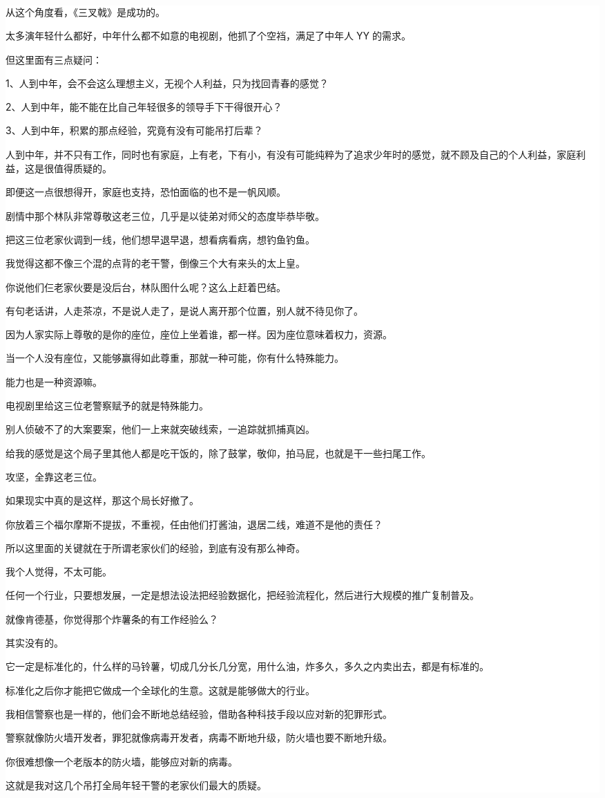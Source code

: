 从这个角度看，《三叉戟》是成功的。

太多演年轻什么都好，中年什么都不如意的电视剧，他抓了个空裆，满足了中年人 YY 的需求。

但这里面有三点疑问：

1、人到中年，会不会这么理想主义，无视个人利益，只为找回青春的感觉？

2、人到中年，能不能在比自己年轻很多的领导手下干得很开心？ 

3、人到中年，积累的那点经验，究竟有没有可能吊打后辈？

人到中年，并不只有工作，同时也有家庭，上有老，下有小，有没有可能纯粹为了追求少年时的感觉，就不顾及自己的个人利益，家庭利益，这是很值得质疑的。

即便这一点很想得开，家庭也支持，恐怕面临的也不是一帆风顺。

剧情中那个林队非常尊敬这老三位，几乎是以徒弟对师父的态度毕恭毕敬。

把这三位老家伙调到一线，他们想早退早退，想看病看病，想钓鱼钓鱼。

我觉得这都不像三个混的点背的老干警，倒像三个大有来头的太上皇。

你说他们仨老家伙要是没后台，林队图什么呢？这么上赶着巴结。

有句老话讲，人走茶凉，不是说人走了，是说人离开那个位置，别人就不待见你了。

因为人家实际上尊敬的是你的座位，座位上坐着谁，都一样。因为座位意味着权力，资源。

当一个人没有座位，又能够赢得如此尊重，那就一种可能，你有什么特殊能力。

能力也是一种资源嘛。

电视剧里给这三位老警察赋予的就是特殊能力。

别人侦破不了的大案要案，他们一上来就突破线索，一追踪就抓捕真凶。

给我的感觉是这个局子里其他人都是吃干饭的，除了鼓掌，敬仰，拍马屁，也就是干一些扫尾工作。

攻坚，全靠这老三位。

如果现实中真的是这样，那这个局长好撤了。

你放着三个福尔摩斯不提拔，不重视，任由他们打酱油，退居二线，难道不是他的责任？

所以这里面的关键就在于所谓老家伙们的经验，到底有没有那么神奇。

我个人觉得，不太可能。

任何一个行业，只要想发展，一定是想法设法把经验数据化，把经验流程化，然后进行大规模的推广复制普及。

就像肯德基，你觉得那个炸薯条的有工作经验么？

其实没有的。

它一定是标准化的，什么样的马铃薯，切成几分长几分宽，用什么油，炸多久，多久之内卖出去，都是有标准的。

标准化之后你才能把它做成一个全球化的生意。这就是能够做大的行业。

我相信警察也是一样的，他们会不断地总结经验，借助各种科技手段以应对新的犯罪形式。

警察就像防火墙开发者，罪犯就像病毒开发者，病毒不断地升级，防火墙也要不断地升级。

你很难想像一个老版本的防火墙，能够应对新的病毒。

这就是我对这几个吊打全局年轻干警的老家伙们最大的质疑。
